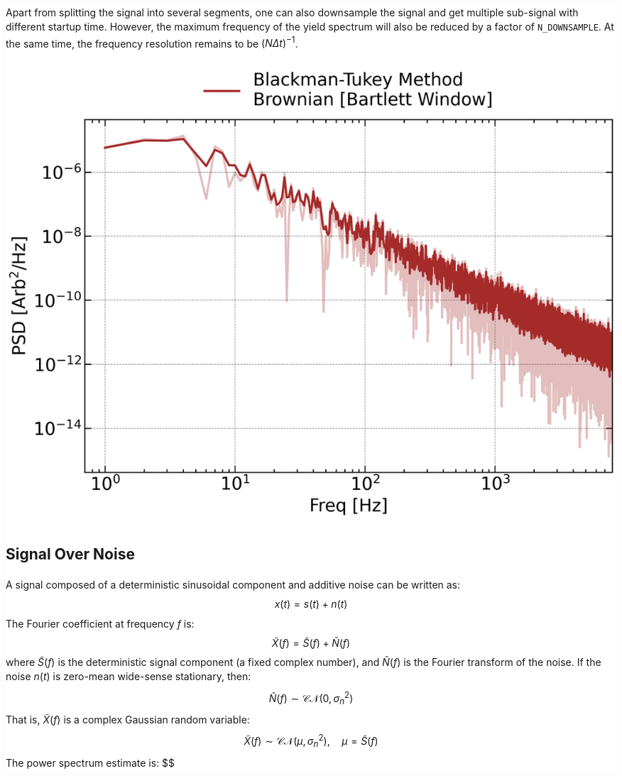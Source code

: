 Apart from splitting the signal into several segments, one can also downsample the signal and get multiple sub-signal with different startup time. However, the maximum frequency of the yield spectrum will also be reduced by a factor of ``N_DOWNSAMPLE``. At the same time, the frequency resolution remains to be $(N\Delta t)^{-1}$. 

<p align = 'center'>
<img src="Figure/figure_noise_blackman_tukey.png" width="100%"/>
</p>

## Signal Over Noise

A signal composed of a deterministic sinusoidal component and additive noise can be written as:
$$
x(t) = s(t) + n(t)
$$
The Fourier coefficient at frequency $f$ is:
$$
\tilde{X}(f) = \tilde{S}(f) + \tilde{N}(f)
$$
where $\tilde{S}(f)$ is the deterministic signal component (a fixed complex number), and $\tilde{N}(f)$ is the Fourier transform of the noise. If the noise $n(t)$ is zero-mean wide-sense stationary, then:
$$
\tilde{N}(f) \sim \mathcal{CN}(0, \sigma_n^2)
$$
That is, $\tilde{X}(f)$ is a complex Gaussian random variable:
$$
\tilde{X}(f) \sim \mathcal{CN}(\mu, \sigma_n^2), \quad \mu = \tilde{S}(f)
$$
The power spectrum estimate is:
$$